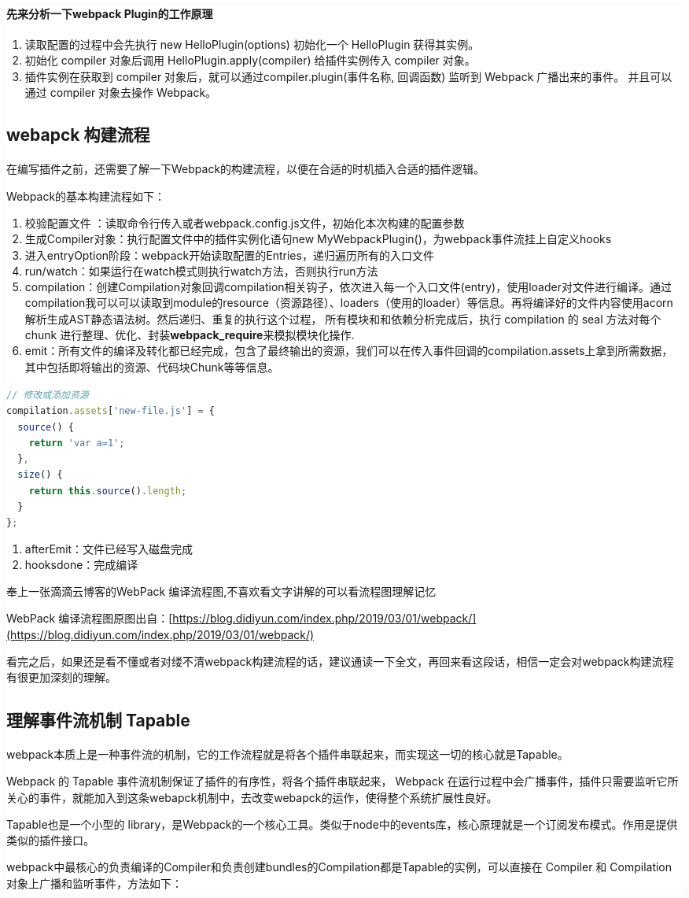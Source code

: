 #### 先来分析一下webpack Plugin的工作原理

1. 读取配置的过程中会先执行 new HelloPlugin\(options\) 初始化一个 HelloPlugin 获得其实例。
2. 初始化 compiler 对象后调用 HelloPlugin.apply\(compiler\) 给插件实例传入 compiler 对象。
3. 插件实例在获取到 compiler 对象后，就可以通过compiler.plugin\(事件名称, 回调函数\) 监听到 Webpack 广播出来的事件。 并且可以通过 compiler 对象去操作 Webpack。

## webapck 构建流程

在编写插件之前，还需要了解一下Webpack的构建流程，以便在合适的时机插入合适的插件逻辑。

Webpack的基本构建流程如下：

1. 校验配置文件 ：读取命令行传入或者webpack.config.js文件，初始化本次构建的配置参数
2. 生成Compiler对象：执行配置文件中的插件实例化语句new MyWebpackPlugin\(\)，为webpack事件流挂上自定义hooks
3. 进入entryOption阶段：webpack开始读取配置的Entries，递归遍历所有的入口文件
4. run/watch：如果运行在watch模式则执行watch方法，否则执行run方法
5. compilation：创建Compilation对象回调compilation相关钩子，依次进入每一个入口文件\(entry\)，使用loader对文件进行编译。通过compilation我可以可以读取到module的resource（资源路径）、loaders（使用的loader）等信息。再将编译好的文件内容使用acorn解析生成AST静态语法树。然后递归、重复的执行这个过程， 所有模块和和依赖分析完成后，执行 compilation 的 seal 方法对每个 chunk 进行整理、优化、封装**webpack\_require**来模拟模块化操作.
6. emit：所有文件的编译及转化都已经完成，包含了最终输出的资源，我们可以在传入事件回调的compilation.assets上拿到所需数据，其中包括即将输出的资源、代码块Chunk等等信息。

```javascript
// 修改或添加资源
compilation.assets['new-file.js'] = {
  source() {
    return 'var a=1';
  },
  size() {
    return this.source().length;
  }
};
```

1. afterEmit：文件已经写入磁盘完成
2. hooksdone：完成编译

奉上一张滴滴云博客的WebPack 编译流程图,不喜欢看文字讲解的可以看流程图理解记忆

WebPack 编译流程图原图出自：[https://blog.didiyun.com/index.php/2019/03/01/webpack/](https://blog.didiyun.com/index.php/2019/03/01/webpack/)

看完之后，如果还是看不懂或者对缕不清webpack构建流程的话，建议通读一下全文，再回来看这段话，相信一定会对webpack构建流程有很更加深刻的理解。

## 理解事件流机制 Tapable

webpack本质上是一种事件流的机制，它的工作流程就是将各个插件串联起来，而实现这一切的核心就是Tapable。

Webpack 的 Tapable 事件流机制保证了插件的有序性，将各个插件串联起来， Webpack 在运行过程中会广播事件，插件只需要监听它所关心的事件，就能加入到这条webapck机制中，去改变webapck的运作，使得整个系统扩展性良好。

Tapable也是一个小型的 library，是Webpack的一个核心工具。类似于node中的events库，核心原理就是一个订阅发布模式。作用是提供类似的插件接口。

webpack中最核心的负责编译的Compiler和负责创建bundles的Compilation都是Tapable的实例，可以直接在 Compiler 和 Compilation 对象上广播和监听事件，方法如下：
